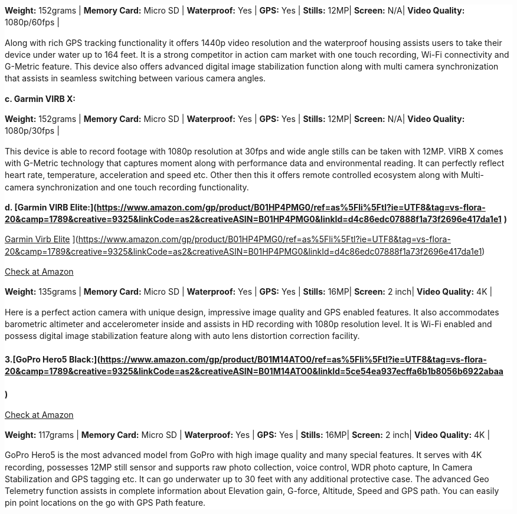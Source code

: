 **Weight:** 152grams | **Memory Card:** Micro SD | **Waterproof:** Yes | **GPS:** Yes | **Stills:** 12MP| **Screen:** N/A| **Video Quality:** 1080p/60fps |

 Along with rich GPS tracking functionality it offers 1440p video resolution and the waterproof housing assists users to take their device under water up to 164 feet. It is a strong competitor in action cam market with one touch recording, Wi-Fi connectivity and G-Metric feature. This device also offers advanced digital image stabilization function along with multi camera synchronization that assists in seamless switching between various camera angles.

**c. Garmin VIRB X:**

**Weight:** 152grams | **Memory Card:** Micro SD | **Waterproof:** Yes | **GPS:** Yes | **Stills:** 12MP| **Screen:** N/A| **Video Quality:** 1080p/30fps |

 This device is able to record footage with 1080p resolution at 30fps and wide angle stills can be taken with 12MP. VIRB X comes with G-Metric technology that captures moment along with performance data and environmental reading. It can perfectly reflect heart rate, temperature, acceleration and speed etc. Other then this it offers remote controlled ecosystem along with Multi-camera synchronization and one touch recording functionality.

**d. [Garmin VIRB Elite:](<https://www.amazon.com/gp/product/B01HP4PMG0/ref=as%5Fli%5Ftl?ie=UTF8&tag=vs-flora-20&camp=1789&creative=9325&linkCode=as2&creativeASIN=B01HP4PMG0&linkId=d4c86edc07888f1a73f2696e417da1e1>**
**)**

[Garmin Virb Elite](https://images.wondershare.com/filmora/article-images/garmin-virb-elit.jpg) ](https://www.amazon.com/gp/product/B01HP4PMG0/ref=as%5Fli%5Ftl?ie=UTF8&tag=vs-flora-20&camp=1789&creative=9325&linkCode=as2&creativeASIN=B01HP4PMG0&linkId=d4c86edc07888f1a73f2696e417da1e1)

[Check at Amazon](https://www.amazon.com/gp/product/B01HP4PMG0/ref=as%5Fli%5Ftl?ie=UTF8&tag=vs-flora-20&camp=1789&creative=9325&linkCode=as2&creativeASIN=B01HP4PMG0&linkId=d4c86edc07888f1a73f2696e417da1e1)

**Weight:** 135grams | **Memory Card:** Micro SD | **Waterproof:** Yes | **GPS:** Yes | **Stills:** 16MP| **Screen:** 2 inch| **Video Quality:** 4K |

 Here is a perfect action camera with unique design, impressive image quality and GPS enabled features. It also accommodates barometric altimeter and accelerometer inside and assists in HD recording with 1080p resolution level. It is Wi-Fi enabled and possess digital image stabilization feature along with auto lens distortion correction facility.

#### **3.[GoPro Hero5 Black:](<https://www.amazon.com/gp/product/B01M14ATO0/ref=as%5Fli%5Ftl?ie=UTF8&tag=vs-flora-20&camp=1789&creative=9325&linkCode=as2&creativeASIN=B01M14ATO0&linkId=5ce54ea937ecffa6b1b8056b6922abaa>**

**)**

[Check at Amazon](https://www.amazon.com/gp/product/B01M14ATO0/ref=as%5Fli%5Ftl?ie=UTF8&tag=vs-flora-20&camp=1789&creative=9325&linkCode=as2&creativeASIN=B01M14ATO0&linkId=5ce54ea937ecffa6b1b8056b6922abaa)

**Weight:** 117grams | **Memory Card:** Micro SD | **Waterproof:** Yes | **GPS:** Yes | **Stills:** 16MP| **Screen:** 2 inch| **Video Quality:** 4K |

 GoPro Hero5 is the most advanced model from GoPro with high image quality and many special features. It serves with 4K recording, possesses 12MP still sensor and supports raw photo collection, voice control, WDR photo capture, In Camera Stabilization and GPS tagging etc. It can go underwater up to 30 feet with any additional protective case. The advanced Geo Telemetry function assists in complete information about Elevation gain, G-force, Altitude, Speed and GPS path. You can easily pin point locations on the go with GPS Path feature.
